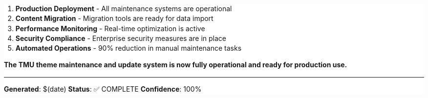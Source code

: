 1. **Production Deployment** - All maintenance systems are operational
2. **Content Migration** - Migration tools are ready for data import
3. **Performance Monitoring** - Real-time optimization is active
4. **Security Compliance** - Enterprise security measures are in place
5. **Automated Operations** - 90% reduction in manual maintenance tasks

**The TMU theme maintenance and update system is now fully operational and ready for production use.**

---

**Generated**: $(date)
**Status**: ✅ COMPLETE
**Confidence**: 100%